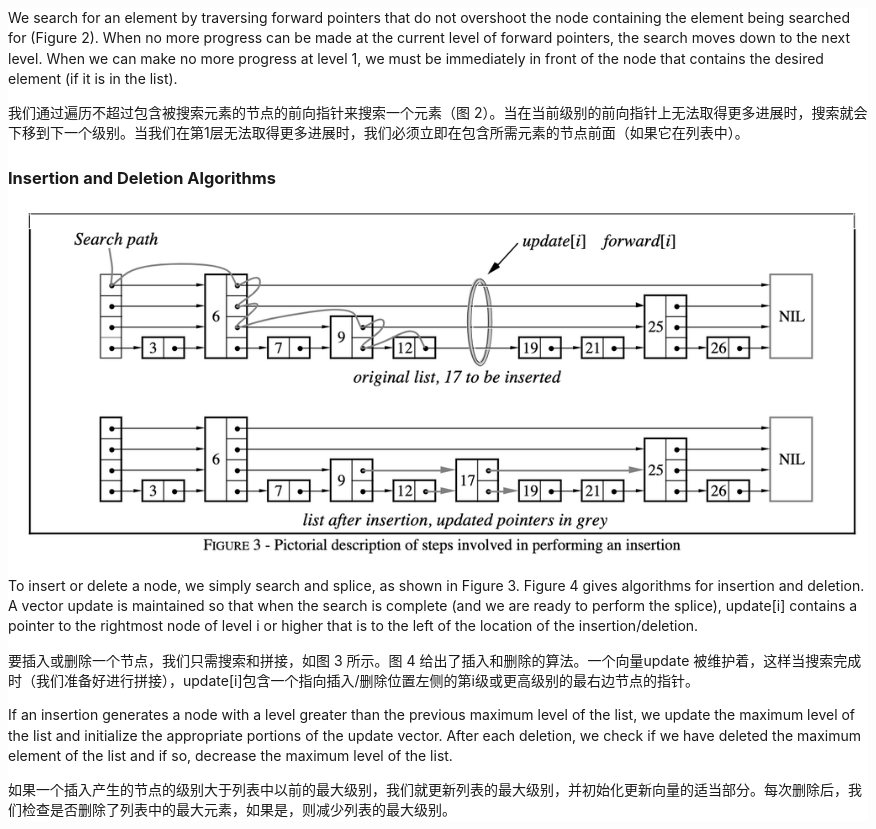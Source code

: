 We search for an element by traversing forward pointers that do not overshoot the node containing the element being searched for (Figure 2). When no more progress can be made at the current level of forward pointers, the search moves down to the next level. When we can make no more progress at level 1, we must be immediately in front of the node that contains the desired element (if it is in the list).

我们通过遍历不超过包含被搜索元素的节点的前向指针来搜索一个元素（图 2）。当在当前级别的前向指针上无法取得更多进展时，搜索就会下移到下一个级别。当我们在第1层无法取得更多进展时，我们必须立即在包含所需元素的节点前面（如果它在列表中）。

### Insertion and Deletion Algorithms
![Figure3](./imgs/SkipList_Fig3.png)

To insert or delete a node, we simply search and splice, as shown in Figure 3. Figure 4 gives algorithms for insertion and deletion. A vector update is maintained so that when the search is complete (and we are ready to perform the splice), update[i] contains a pointer to the rightmost node of level i or higher that is to the left of the location of the insertion/deletion. 

要插入或删除一个节点，我们只需搜索和拼接，如图 3 所示。图 4 给出了插入和删除的算法。一个向量update 被维护着，这样当搜索完成时（我们准备好进行拼接），update[i]包含一个指向插入/删除位置左侧的第i级或更高级别的最右边节点的指针。

If an insertion generates a node with a level greater than the previous maximum level of the list, we update the maximum level of the list and initialize the appropriate portions of the update vector. After each deletion, we check if we have deleted the maximum element of the list and if so, decrease the maximum level of the list.

如果一个插入产生的节点的级别大于列表中以前的最大级别，我们就更新列表的最大级别，并初始化更新向量的适当部分。每次删除后，我们检查是否删除了列表中的最大元素，如果是，则减少列表的最大级别。
